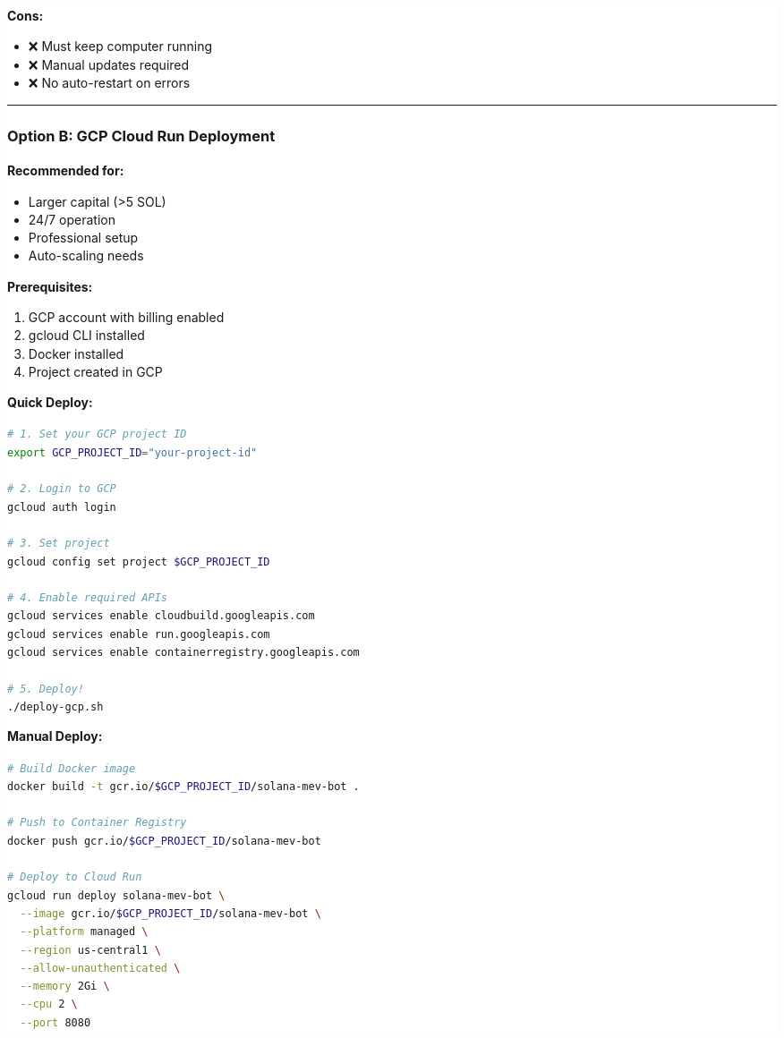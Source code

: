 **Cons:**
- ❌ Must keep computer running
- ❌ Manual updates required
- ❌ No auto-restart on errors

---

### Option B: GCP Cloud Run Deployment

**Recommended for:**
- Larger capital (>5 SOL)
- 24/7 operation
- Professional setup
- Auto-scaling needs

**Prerequisites:**
1. GCP account with billing enabled
2. gcloud CLI installed
3. Docker installed
4. Project created in GCP

**Quick Deploy:**
```bash
# 1. Set your GCP project ID
export GCP_PROJECT_ID="your-project-id"

# 2. Login to GCP
gcloud auth login

# 3. Set project
gcloud config set project $GCP_PROJECT_ID

# 4. Enable required APIs
gcloud services enable cloudbuild.googleapis.com
gcloud services enable run.googleapis.com
gcloud services enable containerregistry.googleapis.com

# 5. Deploy!
./deploy-gcp.sh
```

**Manual Deploy:**
```bash
# Build Docker image
docker build -t gcr.io/$GCP_PROJECT_ID/solana-mev-bot .

# Push to Container Registry
docker push gcr.io/$GCP_PROJECT_ID/solana-mev-bot

# Deploy to Cloud Run
gcloud run deploy solana-mev-bot \
  --image gcr.io/$GCP_PROJECT_ID/solana-mev-bot \
  --platform managed \
  --region us-central1 \
  --allow-unauthenticated \
  --memory 2Gi \
  --cpu 2 \
  --port 8080
```
